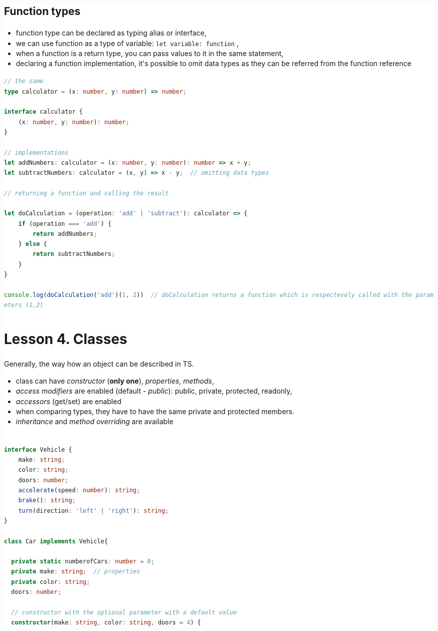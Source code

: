 ## Function types

- function type can be declared as typing alias or interface,
- we can use function as a type of variable: ```let variable: function``` ,
- when a function is a return type, you can pass values to it in the same statement,
- declaring a function implementation, it's possible to omit data types as they can be referred from the function reference
```typescript
// the same
type calculator = (x: number, y: number) => number;

interface calculator {
    (x: number, y: number): number;
}

// implementations
let addNumbers: calculator = (x: number, y: number): number => x + y;
let subtractNumbers: calculator = (x, y) => x - y;  // omitting data types

// returning a function and calling the result

let doCalculation = (operation: 'add' | 'subtract'): calculator => {
    if (operation === 'add') {
        return addNumbers;
    } else {
        return subtractNumbers;
    }
}

console.log(doCalculation('add')(1, 2))  // doCalculation returns a function which is respectevely called with the parameters (1,2)

```

# Lesson 4. Classes

Generally, the way how an object can be described in TS.

- class can have *constructor* (**only one**), *properties*, *methods*,
- *access modifiers* are enabled (default - *public*): public, private, protected, readonly,
- *accessors* (get/set) are enabled
- when comparing types, they have to have the same private and protected members.
- *inheritance* and *method overriding* are available 

```typescript

interface Vehicle {
    make: string;
    color: string;
    doors: number;
    accelerate(speed: number): string;
    brake(): string;
    turn(direction: 'left' | 'right'): string;
}

class Car implements Vehicle{
    
  private static numberofCars: number = 0;
  private make: string;  // properties
  private color: string;
  doors: number;
  
  // constructor with the optional parameter with a default value
  constructor(make: string, color: string, doors = 4) {  
```
